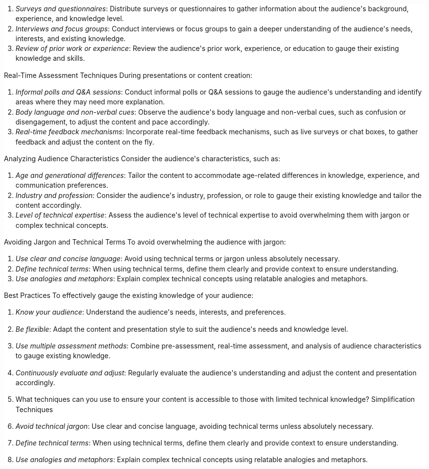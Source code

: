 1. *Surveys and questionnaires*: Distribute surveys or questionnaires to gather information about the audience's background, experience, and knowledge level.
2. *Interviews and focus groups*: Conduct interviews or focus groups to gain a deeper understanding of the audience's needs, interests, and existing knowledge.
3. *Review of prior work or experience*: Review the audience's prior work, experience, or education to gauge their existing knowledge and skills.

Real-Time Assessment Techniques
During presentations or content creation:

1. *Informal polls and Q&A sessions*: Conduct informal polls or Q&A sessions to gauge the audience's understanding and identify areas where they may need more explanation.
2. *Body language and non-verbal cues*: Observe the audience's body language and non-verbal cues, such as confusion or disengagement, to adjust the content and pace accordingly.
3. *Real-time feedback mechanisms*: Incorporate real-time feedback mechanisms, such as live surveys or chat boxes, to gather feedback and adjust the content on the fly.

Analyzing Audience Characteristics
Consider the audience's characteristics, such as:

1. *Age and generational differences*: Tailor the content to accommodate age-related differences in knowledge, experience, and communication preferences.
2. *Industry and profession*: Consider the audience's industry, profession, or role to gauge their existing knowledge and tailor the content accordingly.
3. *Level of technical expertise*: Assess the audience's level of technical expertise to avoid overwhelming them with jargon or complex technical concepts.

Avoiding Jargon and Technical Terms
To avoid overwhelming the audience with jargon:

1. *Use clear and concise language*: Avoid using technical terms or jargon unless absolutely necessary.
2. *Define technical terms*: When using technical terms, define them clearly and provide context to ensure understanding.
3. *Use analogies and metaphors*: Explain complex technical concepts using relatable analogies and metaphors.

Best Practices
To effectively gauge the existing knowledge of your audience:

1. *Know your audience*: Understand the audience's needs, interests, and preferences.
2. *Be flexible*: Adapt the content and presentation style to suit the audience's needs and knowledge level.
3. *Use multiple assessment methods*: Combine pre-assessment, real-time assessment, and analysis of audience characteristics to gauge existing knowledge.
4. *Continuously evaluate and adjust*: Regularly evaluate the audience's understanding and adjust the content and presentation accordingly.

4. What techniques can you use to ensure your content is accessible to those with limited technical knowledge?
   Simplification Techniques
1. *Avoid technical jargon*: Use clear and concise language, avoiding technical terms unless absolutely necessary.
2. *Define technical terms*: When using technical terms, define them clearly and provide context to ensure understanding.
3. *Use analogies and metaphors*: Explain complex technical concepts using relatable analogies and metaphors.
